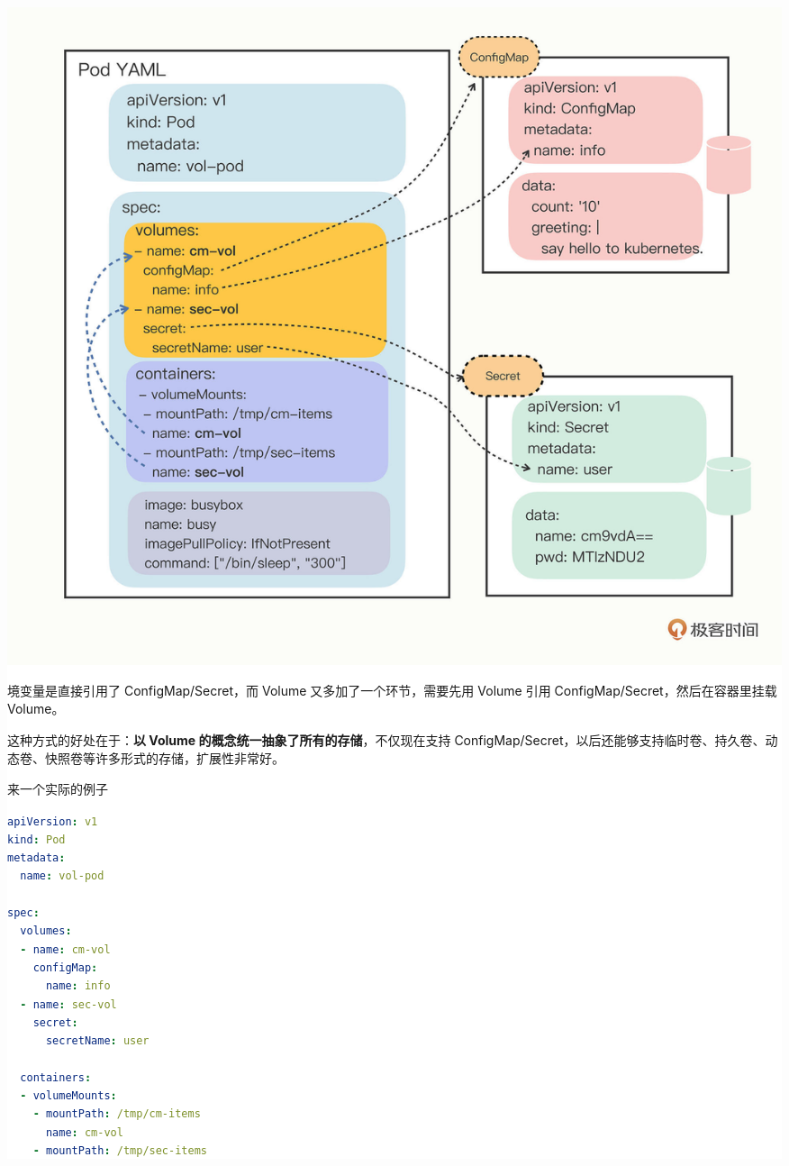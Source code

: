 ![img](Kubernetes.assets/9d3258da1f40554ae88212db2b4yybyy.jpg)

境变量是直接引用了 ConfigMap/Secret，而 Volume 又多加了一个环节，需要先用 Volume 引用 ConfigMap/Secret，然后在容器里挂载 Volume。

这种方式的好处在于：**以 Volume 的概念统一抽象了所有的存储**，不仅现在支持 ConfigMap/Secret，以后还能够支持临时卷、持久卷、动态卷、快照卷等许多形式的存储，扩展性非常好。



来一个实际的例子

```yaml
apiVersion: v1
kind: Pod
metadata:
  name: vol-pod

spec:
  volumes:
  - name: cm-vol
    configMap:
      name: info
  - name: sec-vol
    secret:
      secretName: user

  containers:
  - volumeMounts:
    - mountPath: /tmp/cm-items
      name: cm-vol
    - mountPath: /tmp/sec-items
```